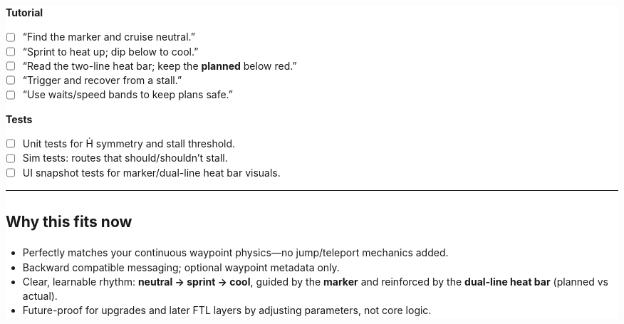 **Tutorial**
- [ ] “Find the marker and cruise neutral.”
- [ ] “Sprint to heat up; dip below to cool.”
- [ ] “Read the two-line heat bar; keep the **planned** below red.”
- [ ] “Trigger and recover from a stall.”
- [ ] “Use waits/speed bands to keep plans safe.”

**Tests**
- [ ] Unit tests for Ḣ symmetry and stall threshold.
- [ ] Sim tests: routes that should/shouldn’t stall.
- [ ] UI snapshot tests for marker/dual-line heat bar visuals.

---

## Why this fits now
- Perfectly matches your continuous waypoint physics—no jump/teleport mechanics added.
- Backward compatible messaging; optional waypoint metadata only.
- Clear, learnable rhythm: **neutral → sprint → cool**, guided by the **marker** and reinforced by the **dual-line heat bar** (planned vs actual).
- Future-proof for upgrades and later FTL layers by adjusting parameters, not core logic.
